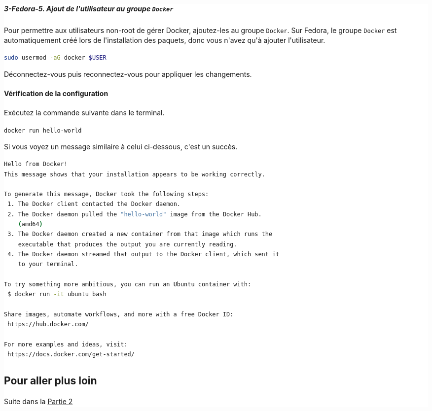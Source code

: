 ##### 3-Fedora-5. Ajout de l'utilisateur au groupe `Docker`
Pour permettre aux utilisateurs non-root de gérer Docker, ajoutez-les au groupe `Docker`. Sur Fedora, le groupe `Docker` est automatiquement créé lors de l'installation des paquets, donc vous n'avez qu'à ajouter l'utilisateur.
```bash
sudo usermod -aG docker $USER
```
Déconnectez-vous puis reconnectez-vous pour appliquer les changements.

#### Vérification de la configuration
Exécutez la commande suivante dans le terminal.
```bash
docker run hello-world
```
Si vous voyez un message similaire à celui ci-dessous, c'est un succès.

```bash
Hello from Docker!
This message shows that your installation appears to be working correctly.

To generate this message, Docker took the following steps:
 1. The Docker client contacted the Docker daemon.
 2. The Docker daemon pulled the "hello-world" image from the Docker Hub.
    (amd64)
 3. The Docker daemon created a new container from that image which runs the
    executable that produces the output you are currently reading.
 4. The Docker daemon streamed that output to the Docker client, which sent it
    to your terminal.

To try something more ambitious, you can run an Ubuntu container with:
 $ docker run -it ubuntu bash

Share images, automate workflows, and more with a free Docker ID:
 https://hub.docker.com/

For more examples and ideas, visit:
 https://docs.docker.com/get-started/
```

## Pour aller plus loin
Suite dans la [Partie 2](/posts/how-to-build-a-deep-learning-development-environment-with-nvidia-container-toolkit-and-docker-2)
